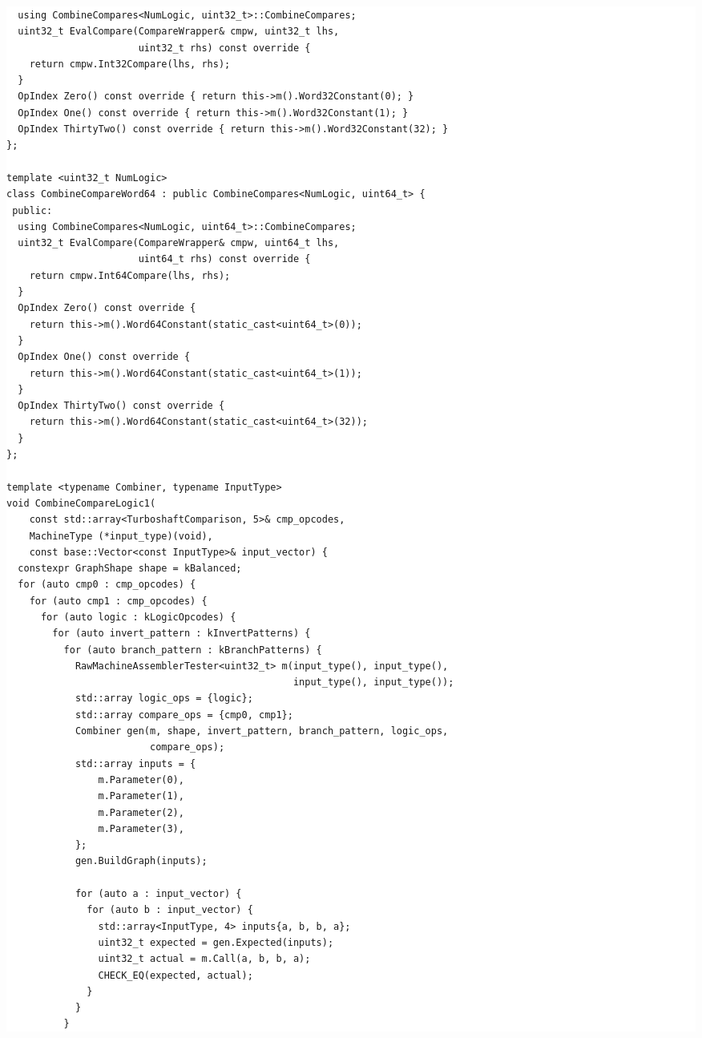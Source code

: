 ```
  using CombineCompares<NumLogic, uint32_t>::CombineCompares;
  uint32_t EvalCompare(CompareWrapper& cmpw, uint32_t lhs,
                       uint32_t rhs) const override {
    return cmpw.Int32Compare(lhs, rhs);
  }
  OpIndex Zero() const override { return this->m().Word32Constant(0); }
  OpIndex One() const override { return this->m().Word32Constant(1); }
  OpIndex ThirtyTwo() const override { return this->m().Word32Constant(32); }
};

template <uint32_t NumLogic>
class CombineCompareWord64 : public CombineCompares<NumLogic, uint64_t> {
 public:
  using CombineCompares<NumLogic, uint64_t>::CombineCompares;
  uint32_t EvalCompare(CompareWrapper& cmpw, uint64_t lhs,
                       uint64_t rhs) const override {
    return cmpw.Int64Compare(lhs, rhs);
  }
  OpIndex Zero() const override {
    return this->m().Word64Constant(static_cast<uint64_t>(0));
  }
  OpIndex One() const override {
    return this->m().Word64Constant(static_cast<uint64_t>(1));
  }
  OpIndex ThirtyTwo() const override {
    return this->m().Word64Constant(static_cast<uint64_t>(32));
  }
};

template <typename Combiner, typename InputType>
void CombineCompareLogic1(
    const std::array<TurboshaftComparison, 5>& cmp_opcodes,
    MachineType (*input_type)(void),
    const base::Vector<const InputType>& input_vector) {
  constexpr GraphShape shape = kBalanced;
  for (auto cmp0 : cmp_opcodes) {
    for (auto cmp1 : cmp_opcodes) {
      for (auto logic : kLogicOpcodes) {
        for (auto invert_pattern : kInvertPatterns) {
          for (auto branch_pattern : kBranchPatterns) {
            RawMachineAssemblerTester<uint32_t> m(input_type(), input_type(),
                                                  input_type(), input_type());
            std::array logic_ops = {logic};
            std::array compare_ops = {cmp0, cmp1};
            Combiner gen(m, shape, invert_pattern, branch_pattern, logic_ops,
                         compare_ops);
            std::array inputs = {
                m.Parameter(0),
                m.Parameter(1),
                m.Parameter(2),
                m.Parameter(3),
            };
            gen.BuildGraph(inputs);

            for (auto a : input_vector) {
              for (auto b : input_vector) {
                std::array<InputType, 4> inputs{a, b, b, a};
                uint32_t expected = gen.Expected(inputs);
                uint32_t actual = m.Call(a, b, b, a);
                CHECK_EQ(expected, actual);
              }
            }
          }
```